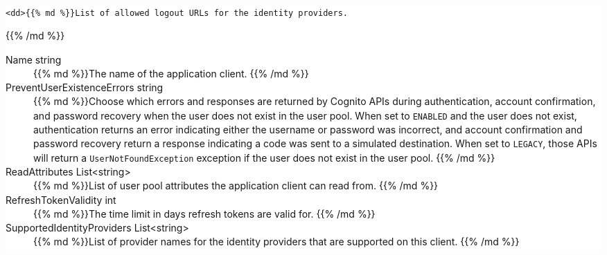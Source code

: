     <dd>{{% md %}}List of allowed logout URLs for the identity providers.
{{% /md %}}</dd>
    <dt class="property-optional"
            title="Optional">
        <span id="name_csharp">
<a href="#name_csharp" style="color: inherit; text-decoration: inherit;">Name</a>
</span>
        <span class="property-indicator"></span>
        <span class="property-type">string</span>
    </dt>
    <dd>{{% md %}}The name of the application client.
{{% /md %}}</dd>
    <dt class="property-optional"
            title="Optional">
        <span id="preventuserexistenceerrors_csharp">
<a href="#preventuserexistenceerrors_csharp" style="color: inherit; text-decoration: inherit;">Prevent<wbr>User<wbr>Existence<wbr>Errors</a>
</span>
        <span class="property-indicator"></span>
        <span class="property-type">string</span>
    </dt>
    <dd>{{% md %}}Choose which errors and responses are returned by Cognito APIs during authentication, account confirmation, and password recovery when the user does not exist in the user pool. When set to `ENABLED` and the user does not exist, authentication returns an error indicating either the username or password was incorrect, and account confirmation and password recovery return a response indicating a code was sent to a simulated destination. When set to `LEGACY`, those APIs will return a `UserNotFoundException` exception if the user does not exist in the user pool.
{{% /md %}}</dd>
    <dt class="property-optional"
            title="Optional">
        <span id="readattributes_csharp">
<a href="#readattributes_csharp" style="color: inherit; text-decoration: inherit;">Read<wbr>Attributes</a>
</span>
        <span class="property-indicator"></span>
        <span class="property-type">List&lt;string&gt;</span>
    </dt>
    <dd>{{% md %}}List of user pool attributes the application client can read from.
{{% /md %}}</dd>
    <dt class="property-optional"
            title="Optional">
        <span id="refreshtokenvalidity_csharp">
<a href="#refreshtokenvalidity_csharp" style="color: inherit; text-decoration: inherit;">Refresh<wbr>Token<wbr>Validity</a>
</span>
        <span class="property-indicator"></span>
        <span class="property-type">int</span>
    </dt>
    <dd>{{% md %}}The time limit in days refresh tokens are valid for.
{{% /md %}}</dd>
    <dt class="property-optional"
            title="Optional">
        <span id="supportedidentityproviders_csharp">
<a href="#supportedidentityproviders_csharp" style="color: inherit; text-decoration: inherit;">Supported<wbr>Identity<wbr>Providers</a>
</span>
        <span class="property-indicator"></span>
        <span class="property-type">List&lt;string&gt;</span>
    </dt>
    <dd>{{% md %}}List of provider names for the identity providers that are supported on this client.
{{% /md %}}</dd>
    <dt class="property-optional"
            title="Optional">
        <span id="writeattributes_csharp">